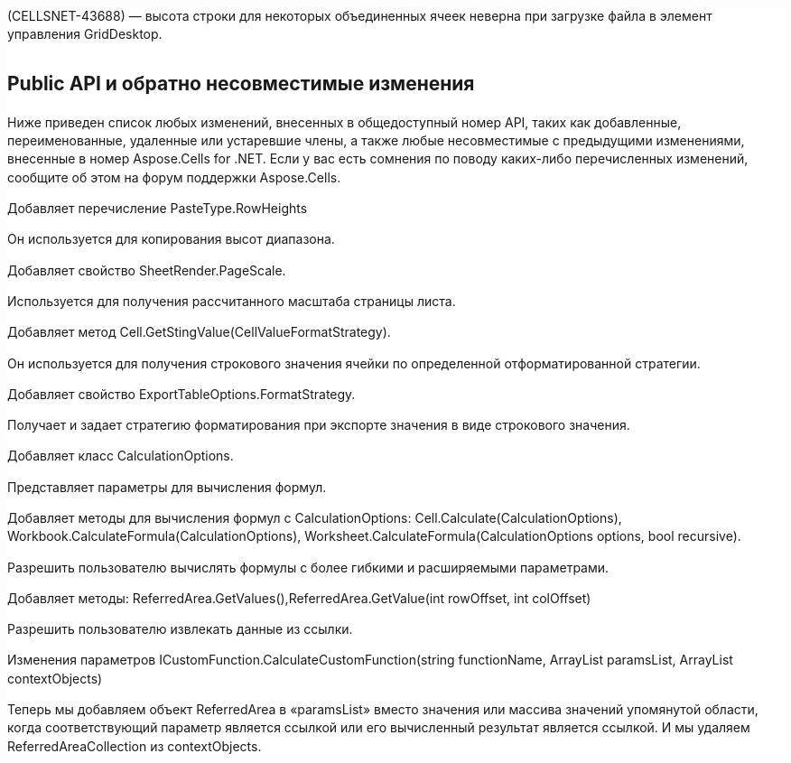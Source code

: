 
 (CELLSNET-43688) — высота строки для некоторых объединенных ячеек неверна при загрузке файла в элемент управления GridDesktop.


## **Public API и обратно несовместимые изменения**


 Ниже приведен список любых изменений, внесенных в общедоступный номер API, таких как добавленные, переименованные, удаленные или устаревшие члены, а также любые несовместимые с предыдущими изменениями, внесенные в номер Aspose.Cells for .NET. Если у вас есть сомнения по поводу каких-либо перечисленных изменений, сообщите об этом на форум поддержки Aspose.Cells.



 Добавляет перечисление PasteType.RowHeights

 Он используется для копирования высот диапазона.



 Добавляет свойство SheetRender.PageScale.

 Используется для получения рассчитанного масштаба страницы листа.



 Добавляет метод Cell.GetStingValue(CellValueFormatStrategy).

 Он используется для получения строкового значения ячейки по определенной отформатированной стратегии.



 Добавляет свойство ExportTableOptions.FormatStrategy.

 Получает и задает стратегию форматирования при экспорте значения в виде строкового значения.



 Добавляет класс CalculationOptions.

 Представляет параметры для вычисления формул.



Добавляет методы для вычисления формул с CalculationOptions: Cell.Calculate(CalculationOptions),
 Workbook.CalculateFormula(CalculationOptions), Worksheet.CalculateFormula(CalculationOptions options, bool recursive).

 Разрешить пользователю вычислять формулы с более гибкими и расширяемыми параметрами.



Добавляет методы: ReferredArea.GetValues(),ReferredArea.GetValue(int rowOffset, int colOffset)

 Разрешить пользователю извлекать данные из ссылки.



 Изменения параметров ICustomFunction.CalculateCustomFunction(string functionName, ArrayList paramsList, ArrayList contextObjects)

 Теперь мы добавляем объект ReferredArea в «paramsList» вместо значения или массива значений упомянутой области, когда соответствующий параметр является ссылкой или его вычисленный результат является ссылкой. И мы удаляем ReferredAreaCollection из contextObjects.


